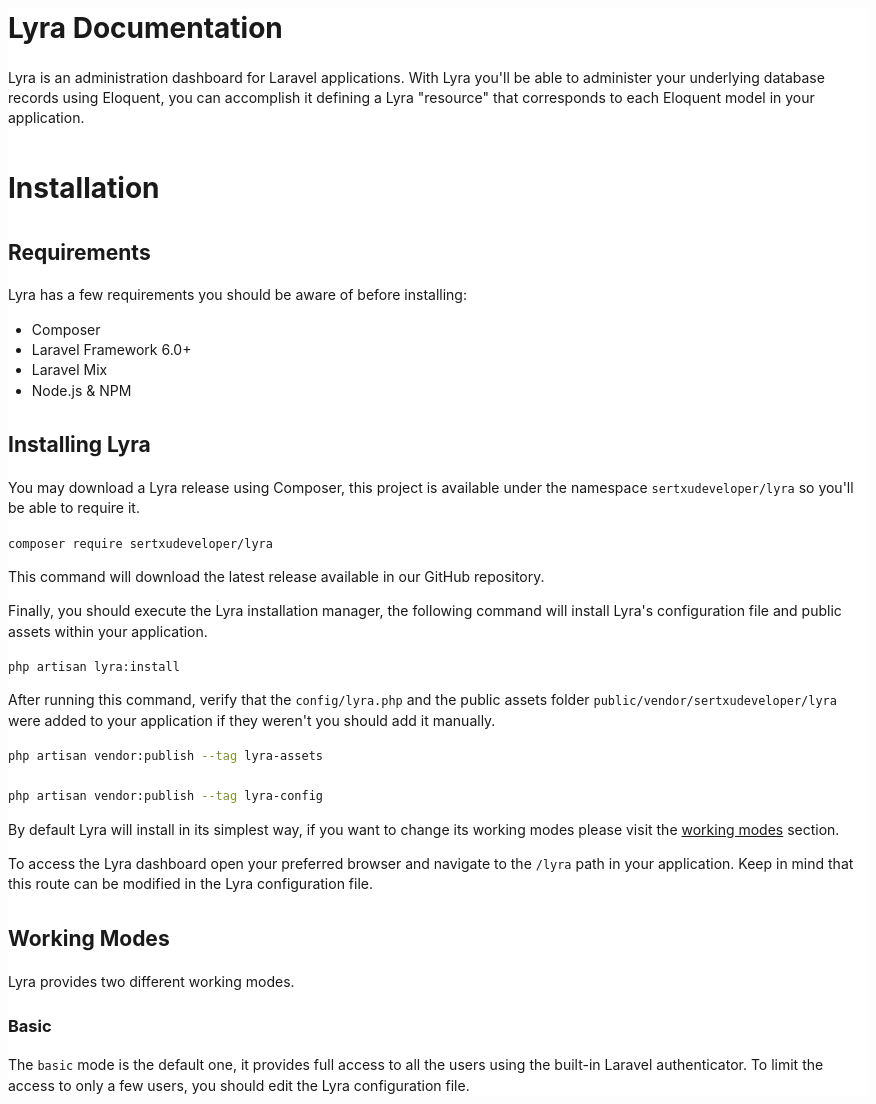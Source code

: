 # Lyra Documentation
Lyra is an administration dashboard for Laravel applications. With Lyra you'll be able to administer your underlying database records using Eloquent, you can accomplish it defining a Lyra "resource" that corresponds to each Eloquent model in your application.

# Installation
## Requirements
Lyra has a few requirements you should be aware of before installing:
 - Composer
 - Laravel Framework 6.0+
 - Laravel Mix
 - Node.js & NPM

## Installing Lyra
You may download a Lyra release using Composer, this project is available under the namespace `sertxudeveloper/lyra` so you'll be able to require it.

```bash
composer require sertxudeveloper/lyra
```

This command will download the latest release available in our GitHub repository.

Finally, you should execute the Lyra installation manager, the following command will install Lyra's configuration file and public assets within your application.

```bash
php artisan lyra:install
```

After running this command, verify that the `config/lyra.php` and the public assets folder `public/vendor/sertxudeveloper/lyra` were added to your application if they weren't you should add it manually.

```bash
php artisan vendor:publish --tag lyra-assets

php artisan vendor:publish --tag lyra-config
```

By default Lyra will install in its simplest way, if you want to change its working modes please visit the [working modes](#working-modes) section.

To access the Lyra dashboard open your preferred browser and navigate to the `/lyra` path in your application. Keep in mind that this route can be modified in the Lyra configuration file.

## Working Modes
Lyra provides two different working modes.

### Basic
The `basic` mode is the default one, it provides full access to all the users using the built-in Laravel authenticator. To limit the access to only a few users, you should edit the Lyra configuration file.
